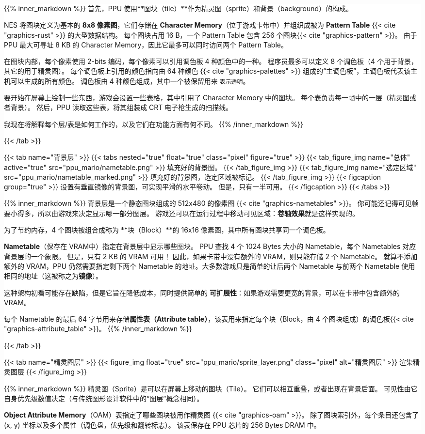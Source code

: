 {{% inner_markdown %}}
首先，PPU 使用**图块（tile）**作为精灵图（sprite）和背景（background）的构成。

NES 将图块定义为基本的 **8x8 像素图**，它们存储在 **Character Memory**（位于游戏卡带中）并组织成被为 **Pattern Table** {{< cite "graphics-rust" >}} 的大型数据结构。 每个图块占用 16 B，一个 Pattern Table 包含 256 个图块{{< cite "graphics-pattern" >}}。 由于 PPU 最大可寻址 8 KB 的 Character Memory，因此它最多可以同时访问两个 Pattern Table。

在图块内部，每个像素使用 2-bits 编码，每个像素可以引用调色板 4 种颜色中的一种。 程序员最多可以定义 8 个调色板（4 个用于背景，其它的用于精灵图）。 每个调色板上引用的颜色指向由 64 种颜色 {{< cite "graphics-palettes" >}} 组成的“主调色板”，主调色板代表该主机可以生成的所有颜色。 调色板由 4 种颜色组成，其中一个被保留用来 `表示透明`。

要开始在屏幕上绘制一些东西，游戏会设置一些表格，其中引用了 Character Memory 中的图块。 每个表负责每一帧中的一层（精灵图或者背景）。 然后，PPU 读取这些表，将其组装成 CRT 电子枪生成的扫描线。

我现在将解释每个层/表是如何工作的，以及它们在功能方面有何不同。
{{% /inner_markdown %}}

{{< /tab >}}

{{< tab name="背景层" >}}
{{< tabs nested="true" float="true" class="pixel" figure="true" >}}
  {{< tab_figure_img name="总体" active="true" src="ppu_mario/nametable.png" >}}
填充好的背景图。
  {{< /tab_figure_img >}}
  {{< tab_figure_img name="选定区域" src="ppu_mario/nametable_marked.png" >}}
填充好的背景图，选定区域被标记。
  {{< /tab_figure_img >}}
  {{< figcaption group="true" >}}
设置有垂直镜像的背景图，可实现平滑的水平卷动。 但是，只有一半可用。
  {{< /figcaption >}}
{{< /tabs >}}

{{% inner_markdown %}}
背景层是一个静态图块组成的 512x480 的像素图 {{< cite "graphics-nametables" >}}。 你可能还记得可见帧要小得多，所以由游戏来决定显示哪一部分图层。 游戏还可以在运行过程中移动可见区域：**卷轴效果**就是这样实现的。

为了节约内存，4 个图块被组合成称为 **块（Block）**的 16x16 像素图，其中所有图块共享同一个调色板。

**Nametable**（保存在 VRAM中）指定在背景层中显示哪些图块。 PPU 查找 4 个 1024 Bytes 大小的 Nametable，每个 Nametables 对应背景层的一个象限。 但是，只有 2 KB 的 VRAM 可用！ 因此，如果卡带中没有额外的 VRAM，则只能存储 2 个 Nametable。 就算不添加额外的 VRAM，PPU 仍然需要指定剩下两个 Nametable 的地址。大多数游戏只是简单的让后两个 Nametable 与前两个 Nametable 使用相同的地址（这被称之为**镜像**）。

这种架构初看可能存在缺陷，但是它旨在降低成本，同时提供简单的 **可扩展性**：如果游戏需要更宽的背景，可以在卡带中包含额外的 VRAM。

每个 Nametable 的最后 64 字节用来存储**属性表（Attribute table）**，该表用来指定每个块（Block，由 4 个图块组成）的调色板{{< cite "graphics-attribute_table" >}}。
{{% /inner_markdown %}}

{{< /tab >}}

{{< tab name="精灵图层" >}}
{{< figure_img float="true" src="ppu_mario/sprite_layer.png" class="pixel" alt="精灵图层" >}}
渲染精灵图层
{{< /figure_img >}}

{{% inner_markdown %}}
精灵图（Sprite）是可以在屏幕上移动的图块（Tile）。 它们可以相互重叠，或者出现在背景后面。 可见性由它自身优先级数值决定（与传统图形设计软件中的“图层”概念相同）。

**Object Attribute Memory**（OAM）表指定了哪些图块被用作精灵图 {{< cite "graphics-oam" >}}。 除了图块索引外，每个条目还包含了 (x, y) 坐标以及多个属性（调色盘，优先级和翻转标志）。 该表保存在 PPU 芯片的 256 Bytes DRAM 中。

